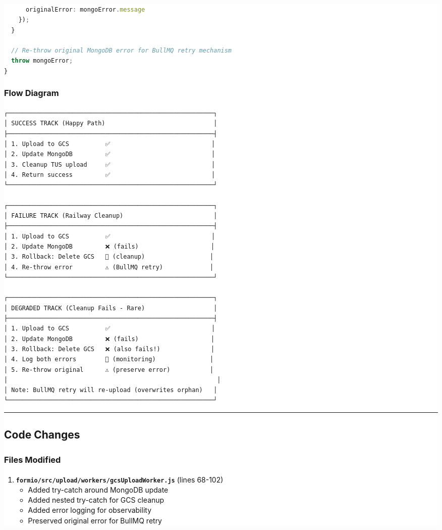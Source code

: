 ```javascript
      originalError: mongoError.message
    });
  }

  // Re-throw original MongoDB error for BullMQ retry mechanism
  throw mongoError;
}
```

### Flow Diagram

```
┌─────────────────────────────────────────────────────────┐
│ SUCCESS TRACK (Happy Path)                              │
├─────────────────────────────────────────────────────────┤
│ 1. Upload to GCS          ✅                            │
│ 2. Update MongoDB         ✅                            │
│ 3. Cleanup TUS upload     ✅                            │
│ 4. Return success         ✅                            │
└─────────────────────────────────────────────────────────┘

┌─────────────────────────────────────────────────────────┐
│ FAILURE TRACK (Railway Cleanup)                         │
├─────────────────────────────────────────────────────────┤
│ 1. Upload to GCS          ✅                            │
│ 2. Update MongoDB         ❌ (fails)                    │
│ 3. Rollback: Delete GCS   🔄 (cleanup)                  │
│ 4. Re-throw error         ⚠️ (BullMQ retry)             │
└─────────────────────────────────────────────────────────┘

┌─────────────────────────────────────────────────────────┐
│ DEGRADED TRACK (Cleanup Fails - Rare)                   │
├─────────────────────────────────────────────────────────┤
│ 1. Upload to GCS          ✅                            │
│ 2. Update MongoDB         ❌ (fails)                    │
│ 3. Rollback: Delete GCS   ❌ (also fails!)              │
│ 4. Log both errors        📝 (monitoring)               │
│ 5. Re-throw original      ⚠️ (preserve error)           │
│                                                          │
│ Note: BullMQ retry will re-upload (overwrites orphan)   │
└─────────────────────────────────────────────────────────┘
```

---

## Code Changes

### Files Modified

1. **`formio/src/upload/workers/gcsUploadWorker.js`** (lines 68-102)
   - Added try-catch around MongoDB update
   - Added nested try-catch for GCS cleanup
   - Added error logging for observability
   - Preserved original error for BullMQ retry

